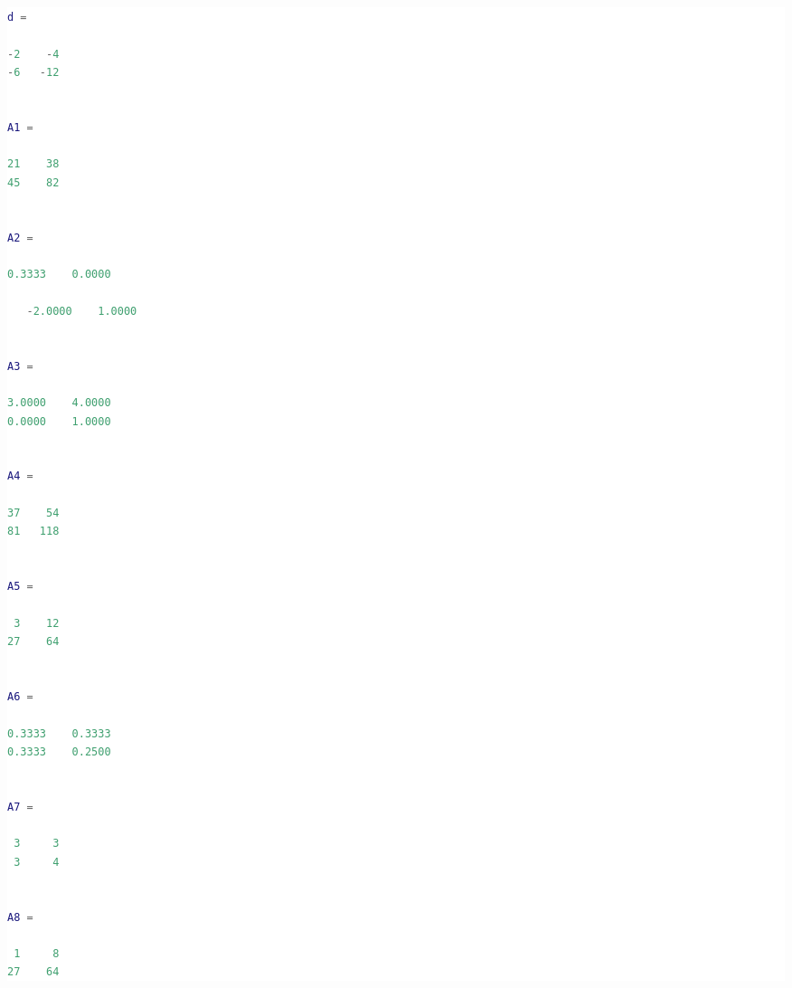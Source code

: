 ```matlab
d =

-2    -4
-6   -12


A1 =

21    38
45    82


A2 =

0.3333    0.0000

   -2.0000    1.0000


A3 =

3.0000    4.0000
0.0000    1.0000


A4 =

37    54
81   118


A5 =

 3    12
27    64


A6 =

0.3333    0.3333
0.3333    0.2500


A7 =

 3     3
 3     4


A8 =

 1     8
27    64
```

